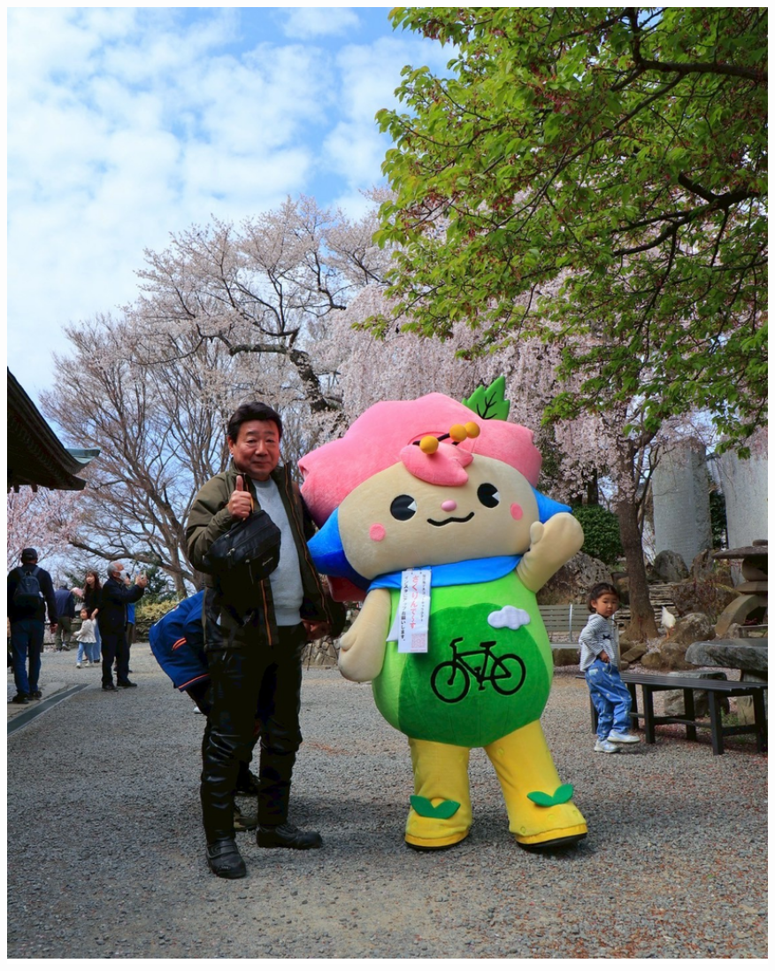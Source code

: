<a href="20250405_37.JPG" target="_blank"><img src="20250405_37.JPG" alt="サンプル画像" width="900" /></a>